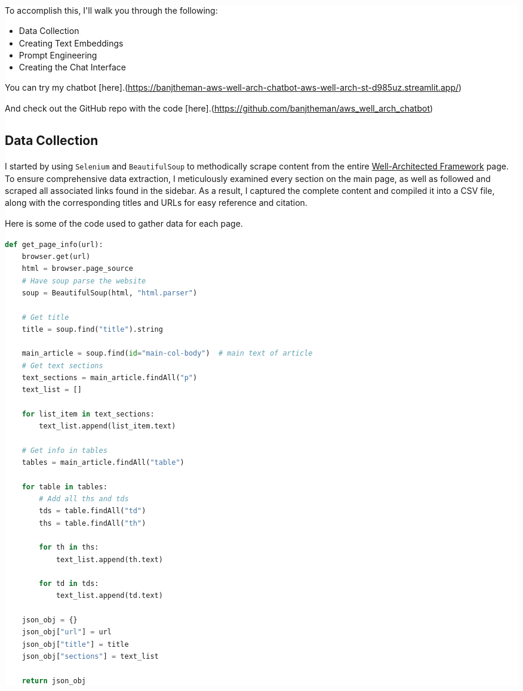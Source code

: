 To accomplish this, I'll walk you through the following:

* Data Collection
* Creating Text Embeddings
* Prompt Engineering
* Creating the Chat Interface

You can try my chatbot [here].(https://banjtheman-aws-well-arch-chatbot-aws-well-arch-st-d985uz.streamlit.app/)

And check out the GitHub repo with the code [here].(https://github.com/banjtheman/aws_well_arch_chatbot)

## Data Collection

I started by using `Selenium` and `BeautifulSoup` to methodically scrape content from the entire [Well-Architected Framework](https://docs.aws.amazon.com/wellarchitected/latest/framework/welcome.html) page. To ensure comprehensive data extraction, I meticulously examined every section on the main page, as well as followed and scraped all associated links found in the sidebar. As a result, I captured the complete content and compiled it into a CSV file, along with the corresponding titles and URLs for easy reference and citation.

Here is some of the code used to gather data for each page.

```python
def get_page_info(url):
    browser.get(url)
    html = browser.page_source
    # Have soup parse the website
    soup = BeautifulSoup(html, "html.parser")

    # Get title
    title = soup.find("title").string

    main_article = soup.find(id="main-col-body")  # main text of article
    # Get text sections
    text_sections = main_article.findAll("p")
    text_list = []

    for list_item in text_sections:
        text_list.append(list_item.text)

    # Get info in tables
    tables = main_article.findAll("table")

    for table in tables:
        # Add all ths and tds
        tds = table.findAll("td")
        ths = table.findAll("th")

        for th in ths:
            text_list.append(th.text)

        for td in tds:
            text_list.append(td.text)

    json_obj = {}
    json_obj["url"] = url
    json_obj["title"] = title
    json_obj["sections"] = text_list

    return json_obj
```
